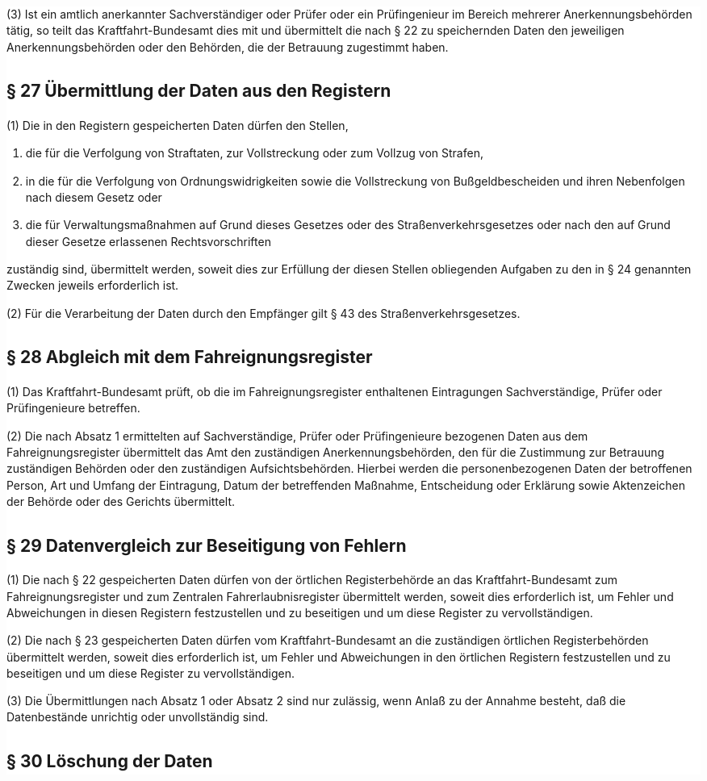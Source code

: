 (3) Ist ein amtlich anerkannter Sachverständiger oder Prüfer oder ein Prüfingenieur im Bereich mehrerer Anerkennungsbehörden tätig, so teilt das Kraftfahrt-Bundesamt dies mit und übermittelt die nach § 22 zu speichernden Daten den jeweiligen Anerkennungsbehörden oder den Behörden, die der Betrauung zugestimmt haben.


## § 27 Übermittlung der Daten aus den Registern

(1) Die in den Registern gespeicherten Daten dürfen den Stellen,

1.  die für die Verfolgung von Straftaten, zur Vollstreckung oder zum Vollzug von Strafen,


2.  in die für die Verfolgung von Ordnungswidrigkeiten sowie die Vollstreckung von Bußgeldbescheiden und ihren Nebenfolgen nach diesem Gesetz oder


3.  die für Verwaltungsmaßnahmen auf Grund dieses Gesetzes oder des Straßenverkehrsgesetzes oder nach den auf Grund dieser Gesetze erlassenen Rechtsvorschriften



zuständig sind, übermittelt werden, soweit dies zur Erfüllung der diesen Stellen obliegenden Aufgaben zu den in § 24 genannten Zwecken jeweils erforderlich ist.

(2) Für die Verarbeitung der Daten durch den Empfänger gilt § 43 des Straßenverkehrsgesetzes.


## § 28 Abgleich mit dem Fahreignungsregister

(1) Das Kraftfahrt-Bundesamt prüft, ob die im Fahreignungsregister enthaltenen Eintragungen Sachverständige, Prüfer oder Prüfingenieure betreffen.

(2) Die nach Absatz 1 ermittelten auf Sachverständige, Prüfer oder Prüfingenieure bezogenen Daten aus dem Fahreignungsregister übermittelt das Amt den zuständigen Anerkennungsbehörden, den für die Zustimmung zur Betrauung zuständigen Behörden oder den zuständigen Aufsichtsbehörden. Hierbei werden die personenbezogenen Daten der betroffenen Person, Art und Umfang der Eintragung, Datum der betreffenden Maßnahme, Entscheidung oder Erklärung sowie Aktenzeichen der Behörde oder des Gerichts übermittelt.


## § 29 Datenvergleich zur Beseitigung von Fehlern

(1) Die nach § 22 gespeicherten Daten dürfen von der örtlichen Registerbehörde an das Kraftfahrt-Bundesamt zum Fahreignungsregister und zum Zentralen Fahrerlaubnisregister übermittelt werden, soweit dies erforderlich ist, um Fehler und Abweichungen in diesen Registern festzustellen und zu beseitigen und um diese Register zu vervollständigen.

(2) Die nach § 23 gespeicherten Daten dürfen vom Kraftfahrt-Bundesamt an die zuständigen örtlichen Registerbehörden übermittelt werden, soweit dies erforderlich ist, um Fehler und Abweichungen in den örtlichen Registern festzustellen und zu beseitigen und um diese Register zu vervollständigen.

(3) Die Übermittlungen nach Absatz 1 oder Absatz 2 sind nur zulässig, wenn Anlaß zu der Annahme besteht, daß die Datenbestände unrichtig oder unvollständig sind.


## § 30 Löschung der Daten

